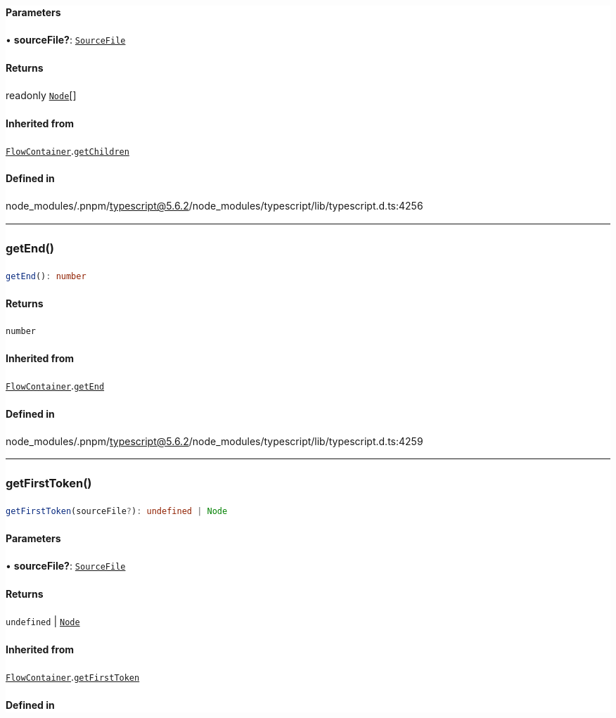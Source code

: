 #### Parameters

• **sourceFile?**: [`SourceFile`](SourceFile.md)

#### Returns

readonly [`Node`](Node.md)[]

#### Inherited from

[`FlowContainer`](FlowContainer.md).[`getChildren`](FlowContainer.md#getchildren)

#### Defined in

node\_modules/.pnpm/typescript@5.6.2/node\_modules/typescript/lib/typescript.d.ts:4256

***

### getEnd()

```ts
getEnd(): number
```

#### Returns

`number`

#### Inherited from

[`FlowContainer`](FlowContainer.md).[`getEnd`](FlowContainer.md#getend)

#### Defined in

node\_modules/.pnpm/typescript@5.6.2/node\_modules/typescript/lib/typescript.d.ts:4259

***

### getFirstToken()

```ts
getFirstToken(sourceFile?): undefined | Node
```

#### Parameters

• **sourceFile?**: [`SourceFile`](SourceFile.md)

#### Returns

`undefined` \| [`Node`](Node.md)

#### Inherited from

[`FlowContainer`](FlowContainer.md).[`getFirstToken`](FlowContainer.md#getfirsttoken)

#### Defined in
